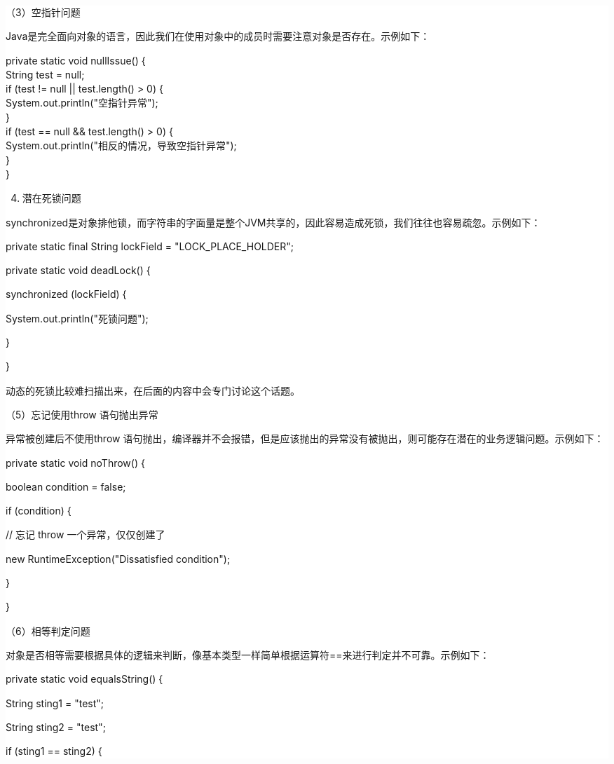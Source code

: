 （3）空指针问题

Java是完全面向对象的语言，因此我们在使用对象中的成员时需要注意对象是否存在。示例如下：

private static void nullIssue() {\
String test = null;\
if (test != null \|\| test.length() \> 0) {\
System.out.println(\"空指针异常\");\
}\
if (test == null && test.length() \> 0) {\
System.out.println(\"相反的情况，导致空指针异常\");\
}\
}

4.  潜在死锁问题

synchronized是对象排他锁，而字符串的字面量是整个JVM共享的，因此容易造成死锁，我们往往也容易疏忽。示例如下：

private static final String lockField = \"LOCK\_PLACE\_HOLDER\";

private static void deadLock() {

synchronized (lockField) {

System.out.println(\"死锁问题\");

}

}

动态的死锁比较难扫描出来，在后面的内容中会专门讨论这个话题。

（5）忘记使用throw 语句抛出异常

异常被创建后不使用throw
语句抛出，编译器并不会报错，但是应该抛出的异常没有被抛出，则可能存在潜在的业务逻辑问题。示例如下：

private static void noThrow() {

boolean condition = false;

if (condition) {

// 忘记 throw 一个异常，仅仅创建了

new RuntimeException(\"Dissatisfied condition\");

}

}

（6）相等判定问题

对象是否相等需要根据具体的逻辑来判断，像基本类型一样简单根据运算符==来进行判定并不可靠。示例如下：

private static void equalsString() {

String sting1 = \"test\";

String sting2 = \"test\";

if (sting1 == sting2) {
